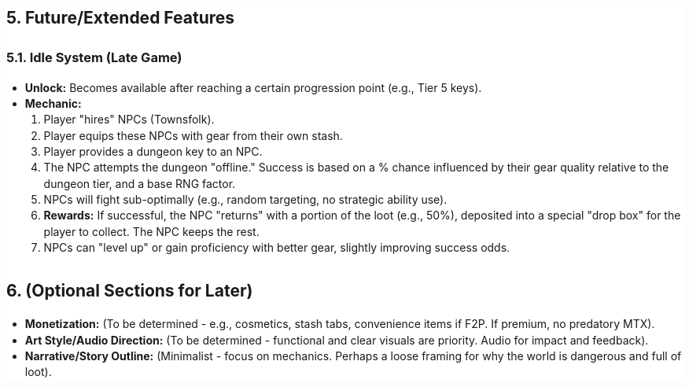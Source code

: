 ## **5\. Future/Extended Features**

### **5.1. Idle System (Late Game)**

* **Unlock:** Becomes available after reaching a certain progression point (e.g., Tier 5 keys).  
* **Mechanic:**  
  1. Player "hires" NPCs (Townsfolk).  
  2. Player equips these NPCs with gear from their own stash.  
  3. Player provides a dungeon key to an NPC.  
  4. The NPC attempts the dungeon "offline." Success is based on a % chance influenced by their gear quality relative to the dungeon tier, and a base RNG factor.  
  5. NPCs will fight sub-optimally (e.g., random targeting, no strategic ability use).  
  6. **Rewards:** If successful, the NPC "returns" with a portion of the loot (e.g., 50%), deposited into a special "drop box" for the player to collect. The NPC keeps the rest.  
  7. NPCs can "level up" or gain proficiency with better gear, slightly improving success odds.

## **6\. (Optional Sections for Later)**

* **Monetization:** (To be determined \- e.g., cosmetics, stash tabs, convenience items if F2P. If premium, no predatory MTX).  
* **Art Style/Audio Direction:** (To be determined \- functional and clear visuals are priority. Audio for impact and feedback).  
* **Narrative/Story Outline:** (Minimalist \- focus on mechanics. Perhaps a loose framing for why the world is dangerous and full of loot).


